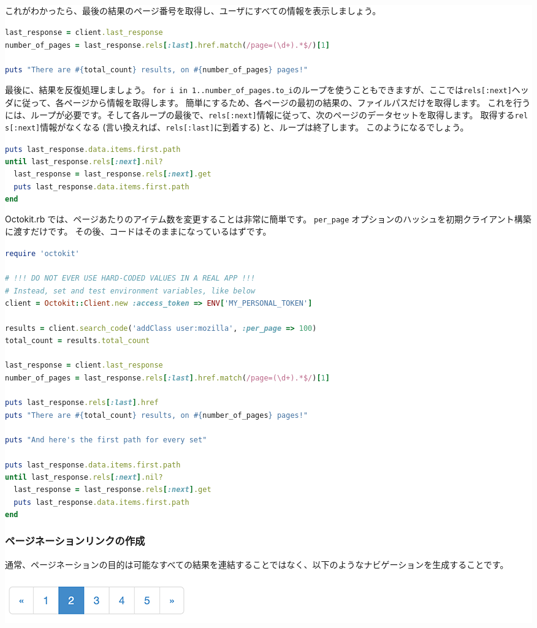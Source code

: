 これがわかったら、最後の結果のページ番号を取得し、ユーザにすべての情報を表示しましょう。

``` ruby
last_response = client.last_response
number_of_pages = last_response.rels[:last].href.match(/page=(\d+).*$/)[1]

puts "There are #{total_count} results, on #{number_of_pages} pages!"
```

最後に、結果を反復処理しましょう。 `for i in 1..number_of_pages.to_i`のループを使うこともできますが、ここでは`rels[:next]`ヘッダに従って、各ページから情報を取得します。 簡単にするため、各ページの最初の結果の、ファイルパスだけを取得します。 これを行うには、ループが必要です。そして各ループの最後で、`rels[:next]`情報に従って、次のページのデータセットを取得します。 取得する`rels[:next]`情報がなくなる (言い換えれば、`rels[:last]`に到着する) と、ループは終了します。 このようになるでしょう。

``` ruby
puts last_response.data.items.first.path
until last_response.rels[:next].nil?
  last_response = last_response.rels[:next].get
  puts last_response.data.items.first.path
end
```

Octokit.rb では、ページあたりのアイテム数を変更することは非常に簡単です。 `per_page` オプションのハッシュを初期クライアント構築に渡すだけです。 その後、コードはそのままになっているはずです。

``` ruby
require 'octokit'

# !!! DO NOT EVER USE HARD-CODED VALUES IN A REAL APP !!!
# Instead, set and test environment variables, like below
client = Octokit::Client.new :access_token => ENV['MY_PERSONAL_TOKEN']

results = client.search_code('addClass user:mozilla', :per_page => 100)
total_count = results.total_count

last_response = client.last_response
number_of_pages = last_response.rels[:last].href.match(/page=(\d+).*$/)[1]

puts last_response.rels[:last].href
puts "There are #{total_count} results, on #{number_of_pages} pages!"

puts "And here's the first path for every set"

puts last_response.data.items.first.path
until last_response.rels[:next].nil?
  last_response = last_response.rels[:next].get
  puts last_response.data.items.first.path
end
```

### ページネーションリンクの作成

通常、ページネーションの目的は可能なすべての結果を連結することではなく、以下のようなナビゲーションを生成することです。

![ページネーションリンクのサンプル](/assets/images/pagination_sample.png)


[pagination]: /v3/#pagination
[platform samples]: https://github.com/github/platform-samples/tree/master/api/ruby/traversing-with-pagination
[octokit.rb]: https://github.com/octokit/octokit.rb
[personal token]: /articles/creating-an-access-token-for-command-line-use
[hypermedia-relations]: https://github.com/octokit/octokit.rb#pagination
